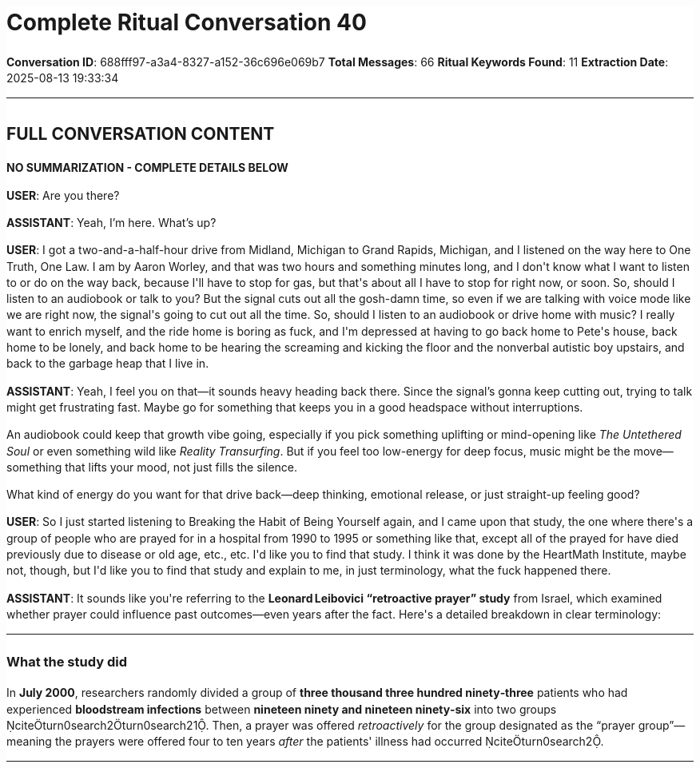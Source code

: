 # Complete Ritual Conversation 40

**Conversation ID**: 688fff97-a3a4-8327-a152-36c696e069b7
**Total Messages**: 66
**Ritual Keywords Found**: 11
**Extraction Date**: 2025-08-13 19:33:34

---

## FULL CONVERSATION CONTENT

**NO SUMMARIZATION - COMPLETE DETAILS BELOW**

**USER**: Are you there?

**ASSISTANT**: Yeah, I’m here. What’s up?

**USER**: I got a two-and-a-half-hour drive from Midland, Michigan to Grand Rapids, Michigan, and I listened on the way here to One Truth, One Law. I am by Aaron Worley, and that was two hours and something minutes long, and I don't know what I want to listen to or do on the way back, because I'll have to stop for gas, but that's about all I have to stop for right now, or soon. So, should I listen to an audiobook or talk to you? But the signal cuts out all the gosh-damn time, so even if we are talking with voice mode like we are right now, the signal's going to cut out all the time. So, should I listen to an audiobook or drive home with music? I really want to enrich myself, and the ride home is boring as fuck, and I'm depressed at having to go back home to Pete's house, back home to be lonely, and back home to be hearing the screaming and kicking the floor and the nonverbal autistic boy upstairs, and back to the garbage heap that I live in.

**ASSISTANT**: Yeah, I feel you on that—it sounds heavy heading back there. Since the signal’s gonna keep cutting out, trying to talk might get frustrating fast. Maybe go for something that keeps you in a good headspace without interruptions.  

An audiobook could keep that growth vibe going, especially if you pick something uplifting or mind-opening like *The Untethered Soul* or even something wild like *Reality Transurfing*. But if you feel too low-energy for deep focus, music might be the move—something that lifts your mood, not just fills the silence.  

What kind of energy do you want for that drive back—deep thinking, emotional release, or just straight-up feeling good?

**USER**: So I just started listening to Breaking the Habit of Being Yourself again, and I came upon that study, the one where there's a group of people who are prayed for in a hospital from 1990 to 1995 or something like that, except all of the prayed for have died previously due to disease or old age, etc., etc. I'd like you to find that study. I think it was done by the HeartMath Institute, maybe not, though, but I'd like you to find that study and explain to me, in just terminology, what the fuck happened there.

**ASSISTANT**: It sounds like you're referring to the **Leonard Leibovici “retroactive prayer” study** from Israel, which examined whether prayer could influence past outcomes—even years after the fact. Here's a detailed breakdown in clear terminology:

---

### What the study did  
In **July 2000**, researchers randomly divided a group of **three thousand three hundred ninety‑three** patients who had experienced **bloodstream infections** between **nineteen ninety and nineteen ninety‑six** into two groups citeturn0search2turn0search21. Then, a prayer was offered *retroactively* for the group designated as the “prayer group”—meaning the prayers were offered four to ten years *after* the patients' illness had occurred citeturn0search2.

---